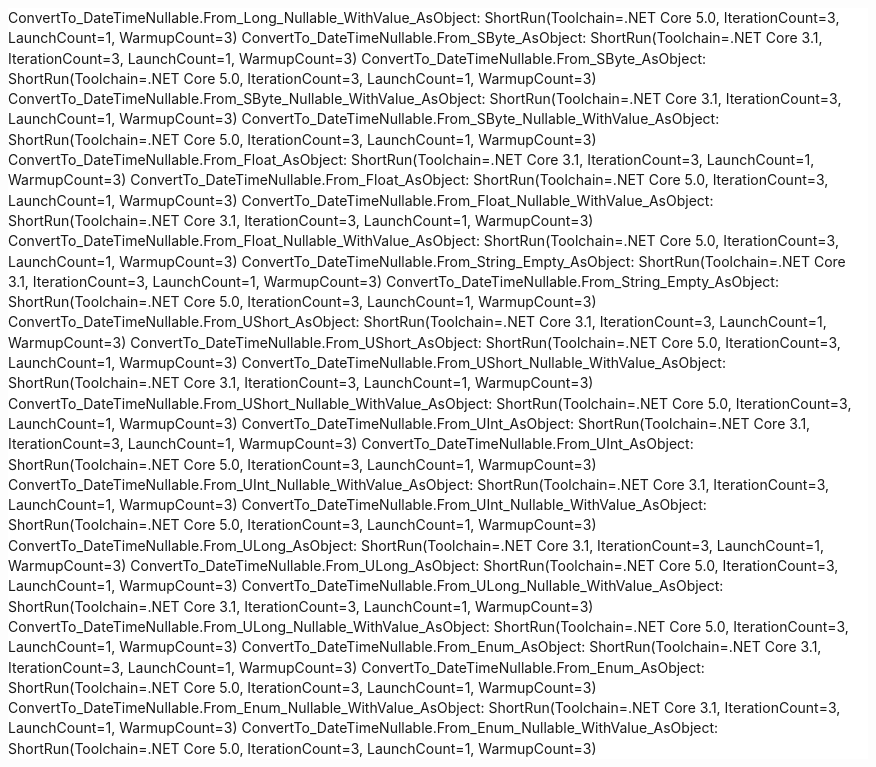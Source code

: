   ConvertTo_DateTimeNullable.From_Long_Nullable_WithValue_AsObject: ShortRun(Toolchain=.NET Core 5.0, IterationCount=3, LaunchCount=1, WarmupCount=3)
  ConvertTo_DateTimeNullable.From_SByte_AsObject: ShortRun(Toolchain=.NET Core 3.1, IterationCount=3, LaunchCount=1, WarmupCount=3)
  ConvertTo_DateTimeNullable.From_SByte_AsObject: ShortRun(Toolchain=.NET Core 5.0, IterationCount=3, LaunchCount=1, WarmupCount=3)
  ConvertTo_DateTimeNullable.From_SByte_Nullable_WithValue_AsObject: ShortRun(Toolchain=.NET Core 3.1, IterationCount=3, LaunchCount=1, WarmupCount=3)
  ConvertTo_DateTimeNullable.From_SByte_Nullable_WithValue_AsObject: ShortRun(Toolchain=.NET Core 5.0, IterationCount=3, LaunchCount=1, WarmupCount=3)
  ConvertTo_DateTimeNullable.From_Float_AsObject: ShortRun(Toolchain=.NET Core 3.1, IterationCount=3, LaunchCount=1, WarmupCount=3)
  ConvertTo_DateTimeNullable.From_Float_AsObject: ShortRun(Toolchain=.NET Core 5.0, IterationCount=3, LaunchCount=1, WarmupCount=3)
  ConvertTo_DateTimeNullable.From_Float_Nullable_WithValue_AsObject: ShortRun(Toolchain=.NET Core 3.1, IterationCount=3, LaunchCount=1, WarmupCount=3)
  ConvertTo_DateTimeNullable.From_Float_Nullable_WithValue_AsObject: ShortRun(Toolchain=.NET Core 5.0, IterationCount=3, LaunchCount=1, WarmupCount=3)
  ConvertTo_DateTimeNullable.From_String_Empty_AsObject: ShortRun(Toolchain=.NET Core 3.1, IterationCount=3, LaunchCount=1, WarmupCount=3)
  ConvertTo_DateTimeNullable.From_String_Empty_AsObject: ShortRun(Toolchain=.NET Core 5.0, IterationCount=3, LaunchCount=1, WarmupCount=3)
  ConvertTo_DateTimeNullable.From_UShort_AsObject: ShortRun(Toolchain=.NET Core 3.1, IterationCount=3, LaunchCount=1, WarmupCount=3)
  ConvertTo_DateTimeNullable.From_UShort_AsObject: ShortRun(Toolchain=.NET Core 5.0, IterationCount=3, LaunchCount=1, WarmupCount=3)
  ConvertTo_DateTimeNullable.From_UShort_Nullable_WithValue_AsObject: ShortRun(Toolchain=.NET Core 3.1, IterationCount=3, LaunchCount=1, WarmupCount=3)
  ConvertTo_DateTimeNullable.From_UShort_Nullable_WithValue_AsObject: ShortRun(Toolchain=.NET Core 5.0, IterationCount=3, LaunchCount=1, WarmupCount=3)
  ConvertTo_DateTimeNullable.From_UInt_AsObject: ShortRun(Toolchain=.NET Core 3.1, IterationCount=3, LaunchCount=1, WarmupCount=3)
  ConvertTo_DateTimeNullable.From_UInt_AsObject: ShortRun(Toolchain=.NET Core 5.0, IterationCount=3, LaunchCount=1, WarmupCount=3)
  ConvertTo_DateTimeNullable.From_UInt_Nullable_WithValue_AsObject: ShortRun(Toolchain=.NET Core 3.1, IterationCount=3, LaunchCount=1, WarmupCount=3)
  ConvertTo_DateTimeNullable.From_UInt_Nullable_WithValue_AsObject: ShortRun(Toolchain=.NET Core 5.0, IterationCount=3, LaunchCount=1, WarmupCount=3)
  ConvertTo_DateTimeNullable.From_ULong_AsObject: ShortRun(Toolchain=.NET Core 3.1, IterationCount=3, LaunchCount=1, WarmupCount=3)
  ConvertTo_DateTimeNullable.From_ULong_AsObject: ShortRun(Toolchain=.NET Core 5.0, IterationCount=3, LaunchCount=1, WarmupCount=3)
  ConvertTo_DateTimeNullable.From_ULong_Nullable_WithValue_AsObject: ShortRun(Toolchain=.NET Core 3.1, IterationCount=3, LaunchCount=1, WarmupCount=3)
  ConvertTo_DateTimeNullable.From_ULong_Nullable_WithValue_AsObject: ShortRun(Toolchain=.NET Core 5.0, IterationCount=3, LaunchCount=1, WarmupCount=3)
  ConvertTo_DateTimeNullable.From_Enum_AsObject: ShortRun(Toolchain=.NET Core 3.1, IterationCount=3, LaunchCount=1, WarmupCount=3)
  ConvertTo_DateTimeNullable.From_Enum_AsObject: ShortRun(Toolchain=.NET Core 5.0, IterationCount=3, LaunchCount=1, WarmupCount=3)
  ConvertTo_DateTimeNullable.From_Enum_Nullable_WithValue_AsObject: ShortRun(Toolchain=.NET Core 3.1, IterationCount=3, LaunchCount=1, WarmupCount=3)
  ConvertTo_DateTimeNullable.From_Enum_Nullable_WithValue_AsObject: ShortRun(Toolchain=.NET Core 5.0, IterationCount=3, LaunchCount=1, WarmupCount=3)
